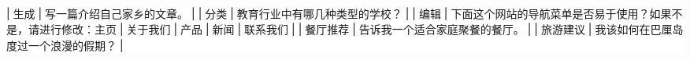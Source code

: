| 生成 | 写一篇介绍自己家乡的文章。 |
| 分类 | 教育行业中有哪几种类型的学校？ |
| 编辑 | 下面这个网站的导航菜单是否易于使用？如果不是，请进行修改：主页 | 关于我们 | 产品 | 新闻 | 联系我们 |
| 餐厅推荐 | 告诉我一个适合家庭聚餐的餐厅。 |
| 旅游建议 | 我该如何在巴厘岛度过一个浪漫的假期？ |
